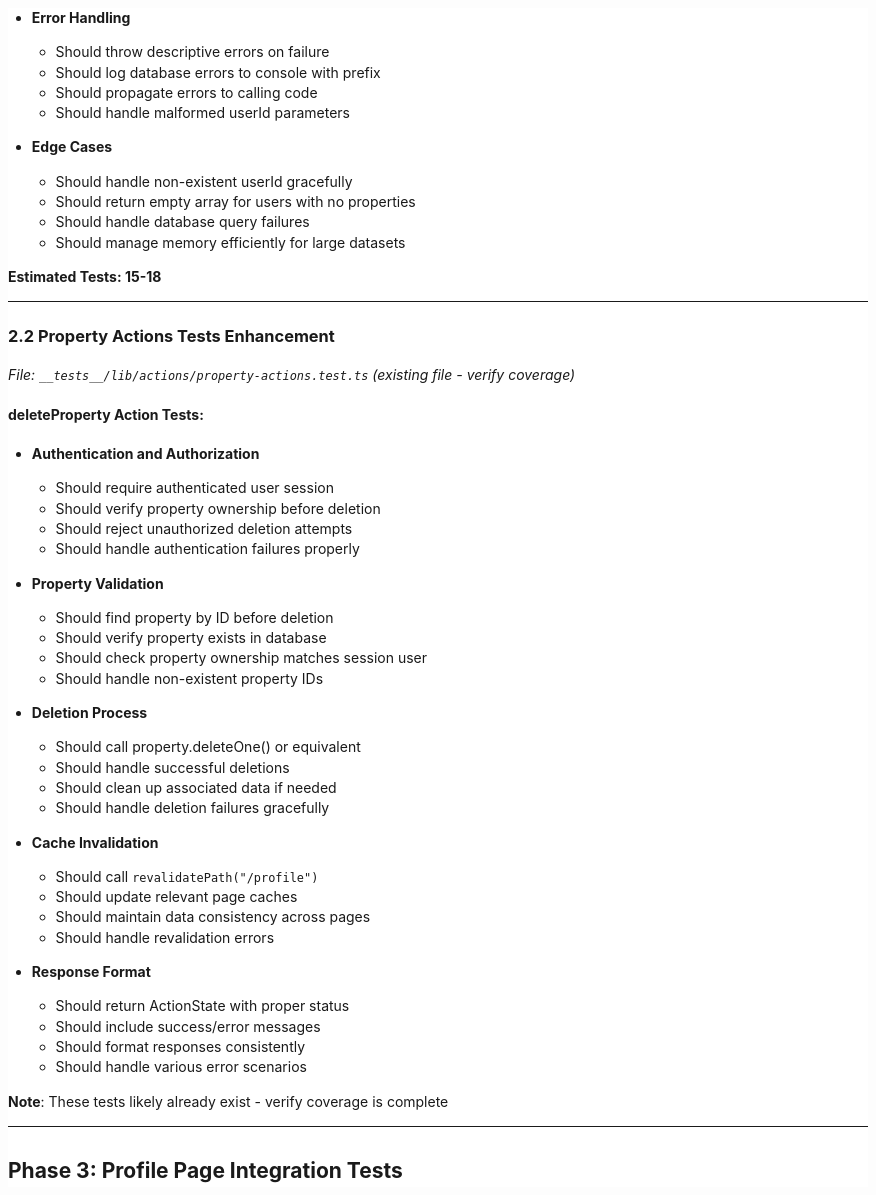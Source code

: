 - **Error Handling**
  - Should throw descriptive errors on failure
  - Should log database errors to console with prefix
  - Should propagate errors to calling code
  - Should handle malformed userId parameters

- **Edge Cases**
  - Should handle non-existent userId gracefully
  - Should return empty array for users with no properties
  - Should handle database query failures
  - Should manage memory efficiently for large datasets

**Estimated Tests: 15-18**

---

### **2.2 Property Actions Tests Enhancement**
*File: `__tests__/lib/actions/property-actions.test.ts` (existing file - verify coverage)*

#### **deleteProperty Action Tests:**
- **Authentication and Authorization**
  - Should require authenticated user session
  - Should verify property ownership before deletion
  - Should reject unauthorized deletion attempts
  - Should handle authentication failures properly

- **Property Validation**
  - Should find property by ID before deletion
  - Should verify property exists in database
  - Should check property ownership matches session user
  - Should handle non-existent property IDs

- **Deletion Process**
  - Should call property.deleteOne() or equivalent
  - Should handle successful deletions
  - Should clean up associated data if needed
  - Should handle deletion failures gracefully

- **Cache Invalidation**
  - Should call `revalidatePath("/profile")`
  - Should update relevant page caches
  - Should maintain data consistency across pages
  - Should handle revalidation errors

- **Response Format**
  - Should return ActionState with proper status
  - Should include success/error messages
  - Should format responses consistently
  - Should handle various error scenarios

**Note**: These tests likely already exist - verify coverage is complete

---

## **Phase 3: Profile Page Integration Tests**
